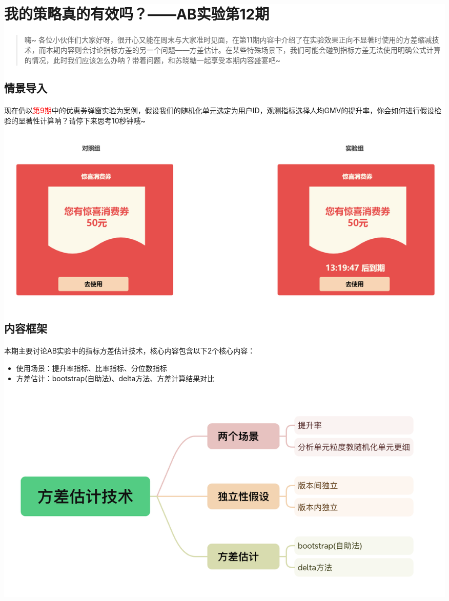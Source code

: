 # 我的策略真的有效吗？——AB实验第12期

> 嗨~ 各位小伙伴们大家好呀，很开心又能在周末与大家准时见面，在第11期内容中介绍了在实验效果正向不显著时使用的方差缩减技术，而本期内容则会讨论指标方差的另一个问题——方差估计。在某些特殊场景下，我们可能会碰到指标方差无法使用明确公式计算的情况，此时我们应该怎么办呐？带着问题，和苏晓糖一起享受本期内容盛宴吧~ 

## 情景导入

现在仍以<font color=red>第9期</font>中的优惠券弹窗实验为案例，假设我们的随机化单元选定为用户ID，观测指标选择人均GMV的提升率，你会如何进行假设检验的显著性计算呐？请停下来思考10秒钟哦~

![image-20250824104201750](./Chapter12.assets/image-20250824104201750.png)

## 内容框架

本期主要讨论AB实验中的指标方差估计技术，核心内容包含以下2个核心内容：

- 使用场景：提升率指标、比率指标、分位数指标
- 方差估计：bootstrap(自助法)、delta方法、方差计算结果对比

![image-20250910214419112](./Chapter12.assets/image-20250910214419112.png)

